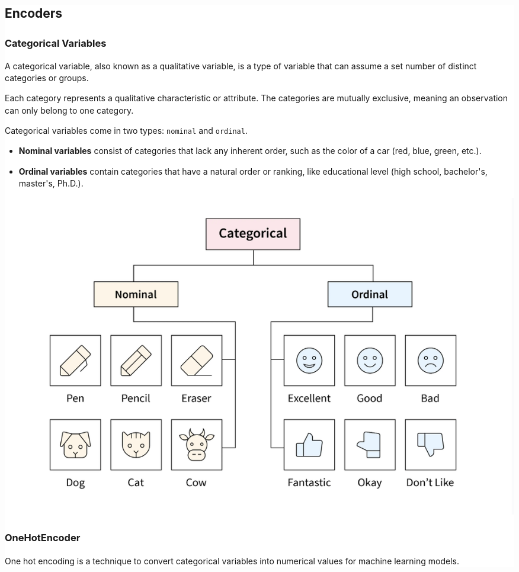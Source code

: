 
## Encoders

### Categorical Variables

A categorical variable, also known as a qualitative variable, is a type of variable that can assume a set number of distinct categories or groups.

Each category represents a qualitative characteristic or attribute. The categories are mutually exclusive, meaning an observation can only belong to one category.

Categorical variables come in two types: `nominal` and `ordinal`.

- **Nominal variables** consist of categories that lack any inherent order, such as the color of a car (red, blue, green, etc.).

- **Ordinal variables** contain categories that have a natural order or ranking, like educational level (high school, bachelor's, master's, Ph.D.).

![Categorical Variables](./images/image60.png)

### OneHotEncoder

One hot encoding is a technique to convert categorical variables into numerical values for machine learning models.
